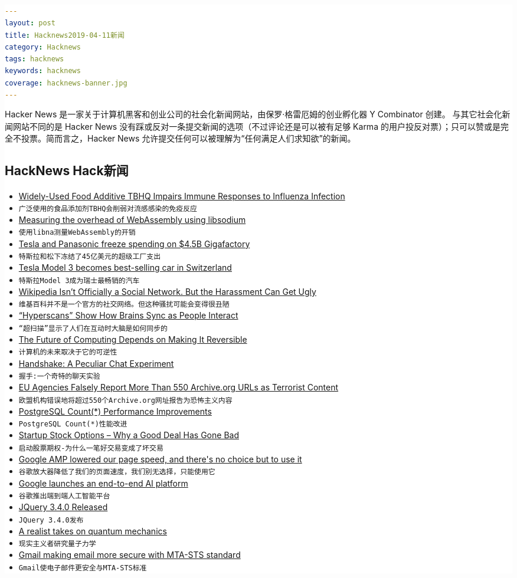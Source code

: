 ```yaml
---
layout: post
title: Hacknews2019-04-11新闻
category: Hacknews
tags: hacknews
keywords: hacknews
coverage: hacknews-banner.jpg
---
```


Hacker News 是一家关于计算机黑客和创业公司的社会化新闻网站，由保罗·格雷厄姆的创业孵化器 Y Combinator 创建。
与其它社会化新闻网站不同的是 Hacker News 没有踩或反对一条提交新闻的选项（不过评论还是可以被有足够 Karma 的用户投反对票）；只可以赞或是完全不投票。简而言之，Hacker News 允许提交任何可以被理解为“任何满足人们求知欲”的新闻。

## HackNews Hack新闻


- [Widely-Used Food Additive TBHQ Impairs Immune Responses to Influenza Infection](http://www.sci-news.com/medicine/e319-immune-responses-influenza-infection-07071.html)
- `广泛使用的食品添加剂TBHQ会削弱对流感感染的免疫反应`
- [Measuring the overhead of WebAssembly using libsodium](https://00f.net/2019/04/09/benchmarking-webassembly-using-libsodium/)
- `使用libna测量WebAssembly的开销`
- [Tesla and Panasonic freeze spending on $4.5B Gigafactory](https://asia.nikkei.com/Business/Companies/Tesla-and-Panasonic-freeze-spending-on-4.5bn-Gigafactory)
- `特斯拉和松下冻结了45亿美元的超级工厂支出`
- [Tesla Model 3 becomes best-selling car in Switzerland](https://electrek.co/2019/04/09/tesla-model-3-best-selling-car-period-switzerland/)
- `特斯拉Model 3成为瑞士最畅销的汽车`
- [Wikipedia Isn’t Officially a Social Network. But the Harassment Can Get Ugly](https://www.nytimes.com/2019/04/08/us/wikipedia-harassment-wikimedia-foundation.html)
- `维基百科并不是一个官方的社交网络。但这种骚扰可能会变得很丑陋`
- [“Hyperscans” Show How Brains Sync as People Interact](https://www.scientificamerican.com/article/hyperscans-show-how-brains-sync-as-people-interact/)
- `“超扫描”显示了人们在互动时大脑是如何同步的`
- [The Future of Computing Depends on Making It Reversible](https://spectrum.ieee.org/computing/hardware/the-future-of-computing-depends-on-making-it-reversible)
- `计算机的未来取决于它的可逆性`
- [Handshake: A Peculiar Chat Experiment](https://nomasters.io/posts/handshake-alpha/)
- `握手:一个奇特的聊天实验`
- [EU Agencies Falsely Report More Than 550 Archive.org URLs as Terrorist Content](https://blog.archive.org/2019/04/10/official-eu-agencies-falsely-report-more-than-550-archive-org-urls-as-terrorist-content/)
- `欧盟机构错误地将超过550个Archive.org网址报告为恐怖主义内容`
- [PostgreSQL Count(*) Performance Improvements](https://www.cybertec-postgresql.com/en/count-made-fast/)
- `PostgreSQL Count(*)性能改进`
- [Startup Stock Options – Why a Good Deal Has Gone Bad](https://steveblank.com/2019/04/10/startup-stock-options-why-a-good-deal-has-gone-bad/)
- `启动股票期权-为什么一笔好交易变成了坏交易`
- [Google AMP lowered our page speed, and there&#39;s no choice but to use it](https://unlikekinds.com/article/google-amp-page-speed)
- `谷歌放大器降低了我们的页面速度，我们别无选择，只能使用它`
- [Google launches an end-to-end AI platform](https://techcrunch.com/2019/04/10/google-expands-its-ai-services/)
- `谷歌推出端到端人工智能平台`
- [JQuery 3.4.0 Released](http://blog.jquery.com/2019/04/10/jquery-3-4-0-released/)
- `JQuery 3.4.0发布`
- [A realist takes on quantum mechanics](https://www.nature.com/articles/d41586-019-01101-0)
- `现实主义者研究量子力学`
- [Gmail making email more secure with MTA-STS standard](https://security.googleblog.com/2019/04/gmail-making-email-more-secure-with-mta.html)
- `Gmail使电子邮件更安全与MTA-STS标准`